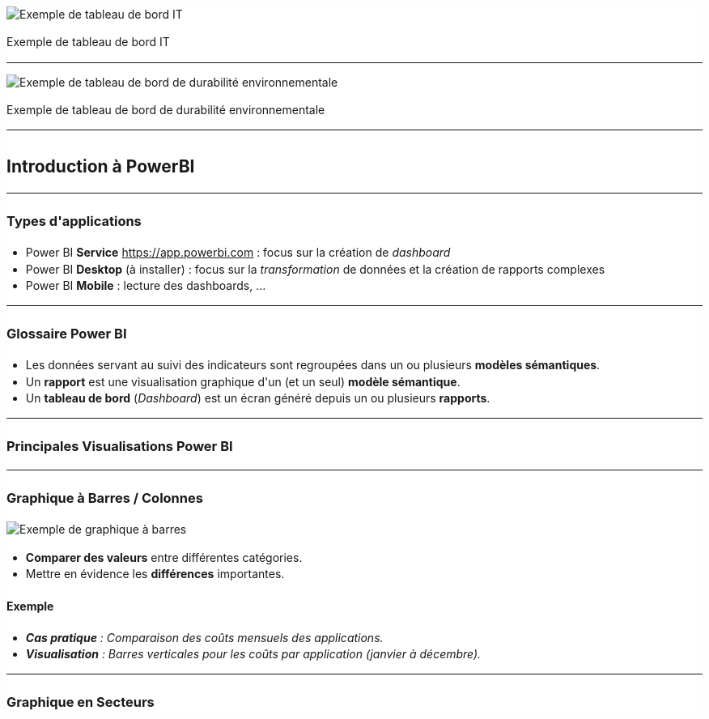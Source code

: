 ![Exemple de tableau de bord IT](https://www.geckoboard.com/uploads/IT-dashboard-example.png)

<div class="caption">Exemple de tableau de bord IT</div>

---

![Exemple de tableau de bord de durabilité environnementale](https://www.geckoboard.com/uploads/sustainability-dashboard-example.png)

<div class="caption">Exemple de tableau de bord de durabilité environnementale</div>

---

## Introduction à PowerBI

---

### Types d'applications

- Power BI **Service** <https://app.powerbi.com> : focus sur la création de _dashboard_
- Power BI **Desktop** (à installer) : focus sur la _transformation_ de données et la création de rapports complexes
- Power BI **Mobile** : lecture des dashboards, …

---

### Glossaire Power BI

- Les données servant au suivi des indicateurs sont regroupées dans un ou plusieurs **modèles sémantiques**.
- Un **rapport** est une visualisation graphique d'un (et un seul) **modèle sémantique**.
- Un **tableau de bord** (_Dashboard_) est un écran généré depuis un ou plusieurs **rapports**.

---

### Principales Visualisations Power BI  

---

### Graphique à Barres / Colonnes

![Exemple de graphique à barres](@assets/bi/visual-bar-chart.png)

- **Comparer des valeurs** entre différentes catégories.
- Mettre en évidence les **différences** importantes.

#### Exemple

- _**Cas pratique** : Comparaison des coûts mensuels des applications._
- _**Visualisation** : Barres verticales pour les coûts par application (janvier à décembre)._

---

### Graphique en Secteurs
